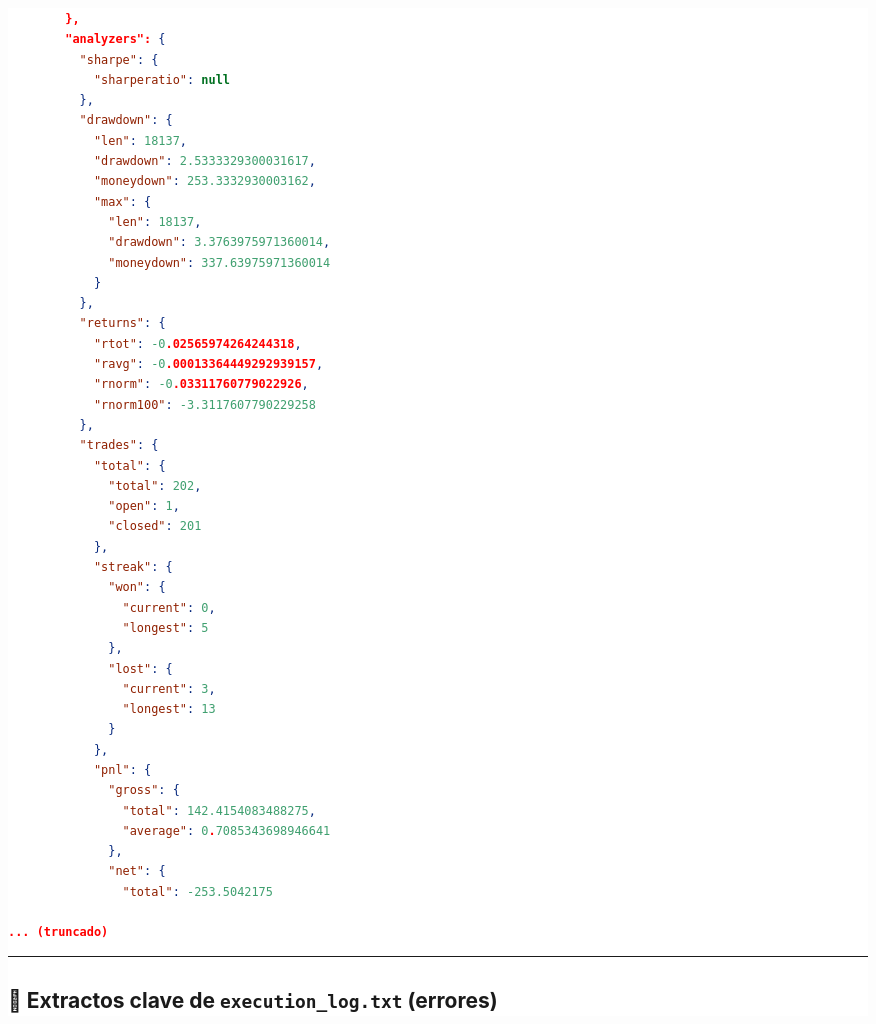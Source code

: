 ```json
        },
        "analyzers": {
          "sharpe": {
            "sharperatio": null
          },
          "drawdown": {
            "len": 18137,
            "drawdown": 2.5333329300031617,
            "moneydown": 253.3332930003162,
            "max": {
              "len": 18137,
              "drawdown": 3.3763975971360014,
              "moneydown": 337.63975971360014
            }
          },
          "returns": {
            "rtot": -0.02565974264244318,
            "ravg": -0.00013364449292939157,
            "rnorm": -0.03311760779022926,
            "rnorm100": -3.3117607790229258
          },
          "trades": {
            "total": {
              "total": 202,
              "open": 1,
              "closed": 201
            },
            "streak": {
              "won": {
                "current": 0,
                "longest": 5
              },
              "lost": {
                "current": 3,
                "longest": 13
              }
            },
            "pnl": {
              "gross": {
                "total": 142.4154083488275,
                "average": 0.7085343698946641
              },
              "net": {
                "total": -253.5042175

... (truncado)
```

---

## 🧵 Extractos clave de `execution_log.txt` (errores)
